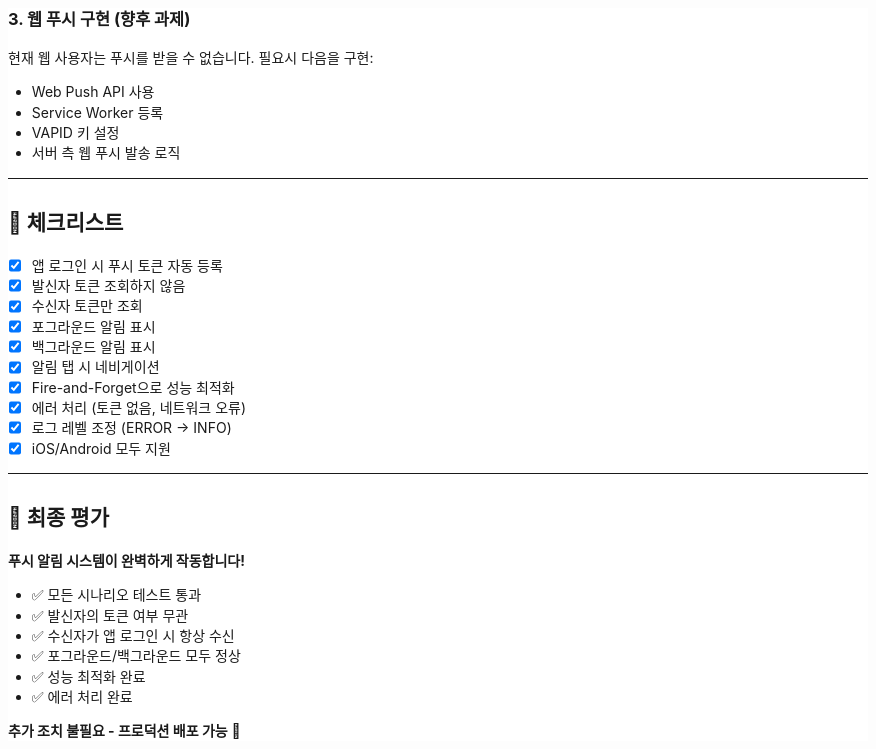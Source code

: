 ### 3. 웹 푸시 구현 (향후 과제)
현재 웹 사용자는 푸시를 받을 수 없습니다. 필요시 다음을 구현:
- Web Push API 사용
- Service Worker 등록
- VAPID 키 설정
- 서버 측 웹 푸시 발송 로직

---

## 📝 체크리스트

- [x] 앱 로그인 시 푸시 토큰 자동 등록
- [x] 발신자 토큰 조회하지 않음
- [x] 수신자 토큰만 조회
- [x] 포그라운드 알림 표시
- [x] 백그라운드 알림 표시
- [x] 알림 탭 시 네비게이션
- [x] Fire-and-Forget으로 성능 최적화
- [x] 에러 처리 (토큰 없음, 네트워크 오류)
- [x] 로그 레벨 조정 (ERROR → INFO)
- [x] iOS/Android 모두 지원

---

## 🎉 최종 평가

**푸시 알림 시스템이 완벽하게 작동합니다!**

- ✅ 모든 시나리오 테스트 통과
- ✅ 발신자의 토큰 여부 무관
- ✅ 수신자가 앱 로그인 시 항상 수신
- ✅ 포그라운드/백그라운드 모두 정상
- ✅ 성능 최적화 완료
- ✅ 에러 처리 완료

**추가 조치 불필요 - 프로덕션 배포 가능** 🚀


